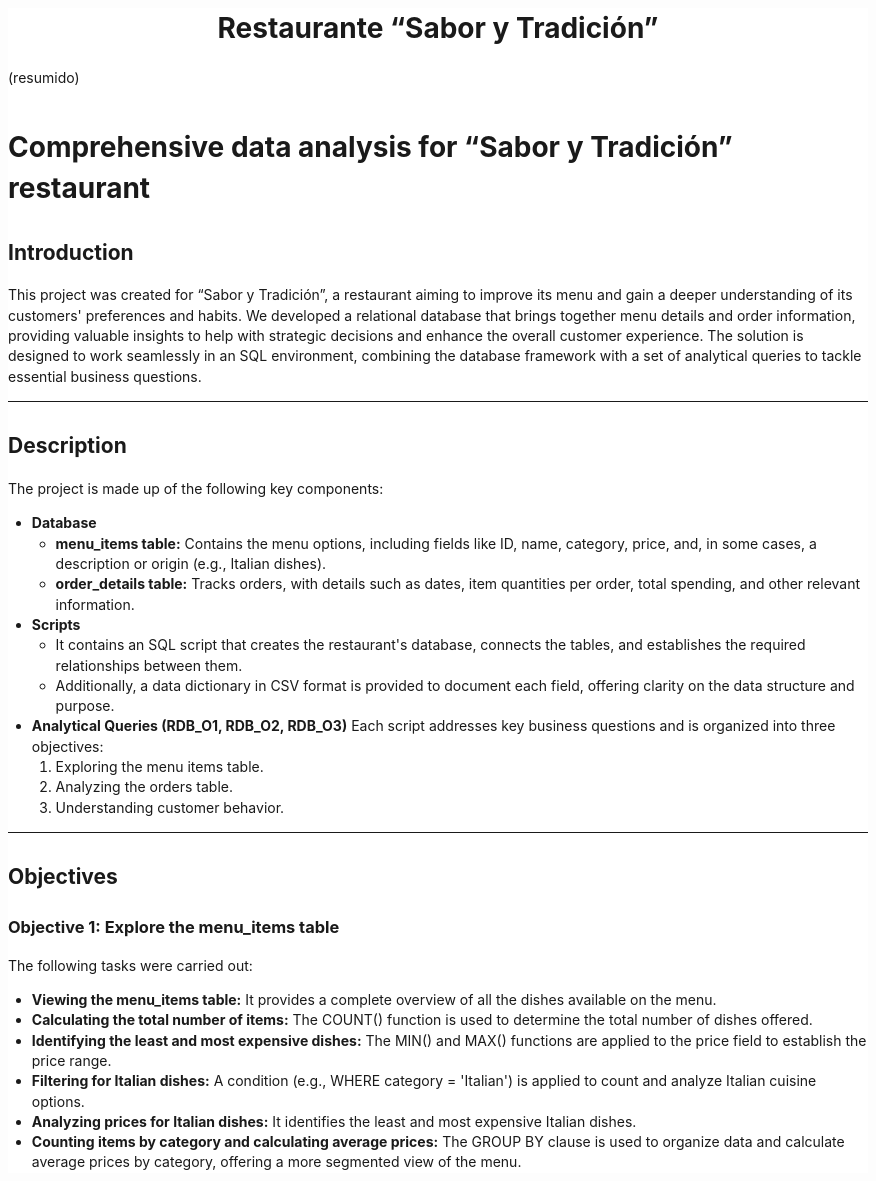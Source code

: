 # <h1 align="center">Restaurante “Sabor y Tradición”</h1> (resumido)

# **Comprehensive data analysis for “Sabor y Tradición” restaurant**

## **Introduction**

This project was created for “Sabor y Tradición”, a restaurant aiming to improve its menu and gain a deeper understanding of its customers' preferences and habits. We developed a relational database that brings together menu details and order information, providing valuable insights to help with strategic decisions and enhance the overall customer experience. The solution is designed to work seamlessly in an SQL environment, combining the database framework with a set of analytical queries to tackle essential business questions.

---

## **Description**

The project is made up of the following key components:

- **Database**
  - **menu_items table:** Contains the menu options, including fields like ID, name, category, price, and, in some cases, a description or origin (e.g., Italian dishes).
  - **order_details table:** Tracks orders, with details such as dates, item quantities per order, total spending, and other relevant information.
- **Scripts**
  - It contains an SQL script that creates the restaurant's database, connects the tables, and establishes the required relationships between them.
  - Additionally, a data dictionary in CSV format is provided to document each field, offering clarity on the data structure and purpose.
- **Analytical Queries (RDB_O1, RDB_O2, RDB_O3)** Each script addresses key business questions and is organized into three objectives:
  1. Exploring the menu items table.
  2. Analyzing the orders table.
  3. Understanding customer behavior.

---

## **Objectives**

### **Objective 1: Explore the menu_items table**

The following tasks were carried out:

- **Viewing the menu_items table:** It provides a complete overview of all the dishes available on the menu.
- **Calculating the total number of items:** The COUNT() function is used to determine the total number of dishes offered.
- **Identifying the least and most expensive dishes:** The MIN() and MAX() functions are applied to the price field to establish the price range.
- **Filtering for Italian dishes:** A condition (e.g., WHERE category = 'Italian') is applied to count and analyze Italian cuisine options.
- **Analyzing prices for Italian dishes:** It identifies the least and most expensive Italian dishes.
- **Counting items by category and calculating average prices:** The GROUP BY clause is used to organize data and calculate average prices by category, offering a more segmented view of the menu.
